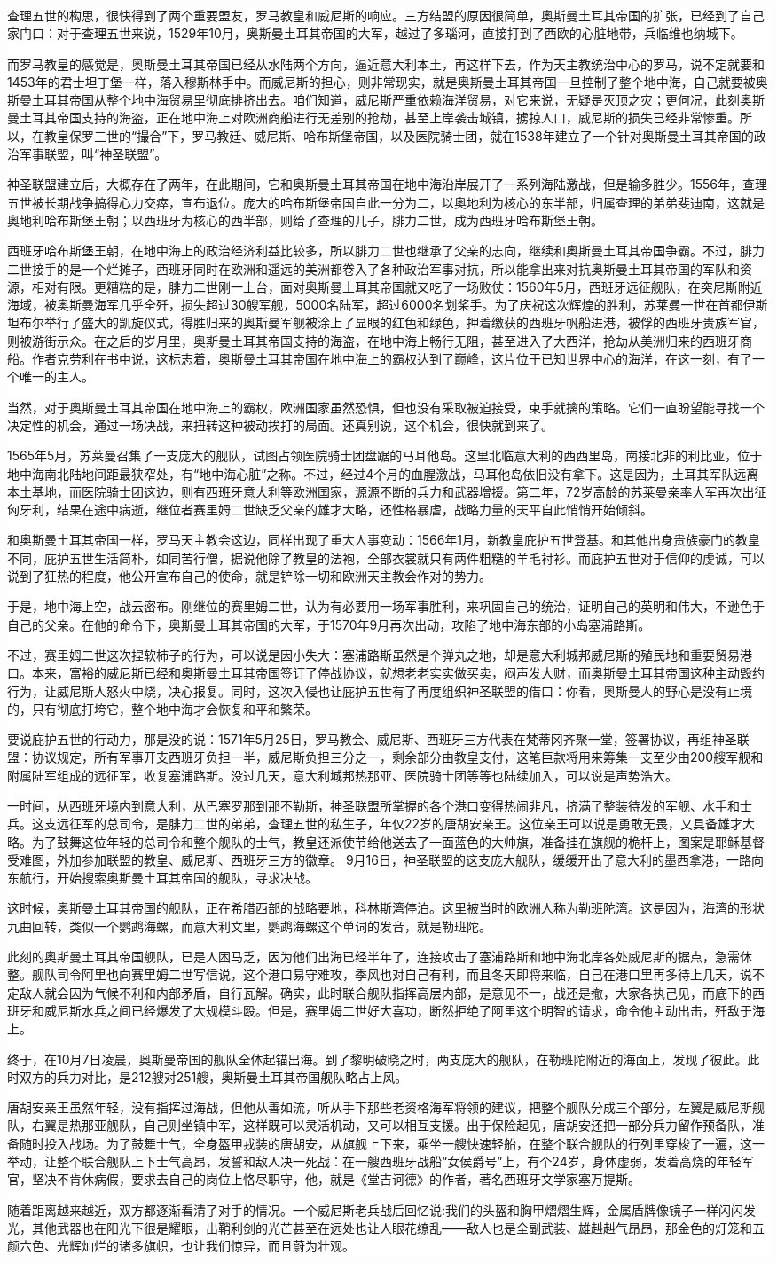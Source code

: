 查理五世的构思，很快得到了两个重要盟友，罗马教皇和威尼斯的响应。三方结盟的原因很简单，奥斯曼土耳其帝国的扩张，已经到了自己家门口：对于查理五世来说，1529年10月，奥斯曼土耳其帝国的大军，越过了多瑙河，直接打到了西欧的心脏地带，兵临维也纳城下。

而罗马教皇的感觉是，奥斯曼土耳其帝国已经从水陆两个方向，逼近意大利本土，再这样下去，作为天主教统治中心的罗马，说不定就要和1453年的君士坦丁堡一样，落入穆斯林手中。而威尼斯的担心，则非常现实，就是奥斯曼土耳其帝国一旦控制了整个地中海，自己就要被奥斯曼土耳其帝国从整个地中海贸易里彻底排挤出去。咱们知道，威尼斯严重依赖海洋贸易，对它来说，无疑是灭顶之灾；更何况，此刻奥斯曼土耳其帝国支持的海盗，正在地中海上对欧洲商船进行无差别的抢劫，甚至上岸袭击城镇，掳掠人口，威尼斯的损失已经非常惨重。所以，在教皇保罗三世的“撮合”下，罗马教廷、威尼斯、哈布斯堡帝国，以及医院骑士团，就在1538年建立了一个针对奥斯曼土耳其帝国的政治军事联盟，叫“神圣联盟”。

神圣联盟建立后，大概存在了两年，在此期间，它和奥斯曼土耳其帝国在地中海沿岸展开了一系列海陆激战，但是输多胜少。1556年，查理五世被长期战争搞得心力交瘁，宣布退位。庞大的哈布斯堡帝国自此一分为二，以奥地利为核心的东半部，归属查理的弟弟斐迪南，这就是奥地利哈布斯堡王朝；以西班牙为核心的西半部，则给了查理的儿子，腓力二世，成为西班牙哈布斯堡王朝。

西班牙哈布斯堡王朝，在地中海上的政治经济利益比较多，所以腓力二世也继承了父亲的志向，继续和奥斯曼土耳其帝国争霸。不过，腓力二世接手的是一个烂摊子，西班牙同时在欧洲和遥远的美洲都卷入了各种政治军事对抗，所以能拿出来对抗奥斯曼土耳其帝国的军队和资源，相对有限。更糟糕的是，腓力二世刚一上台，面对奥斯曼土耳其帝国就又吃了一场败仗：1560年5月，西班牙远征舰队，在突尼斯附近海域，被奥斯曼海军几乎全歼，损失超过30艘军舰，5000名陆军，超过6000名划桨手。为了庆祝这次辉煌的胜利，苏莱曼一世在首都伊斯坦布尔举行了盛大的凯旋仪式，得胜归来的奥斯曼军舰被涂上了显眼的红色和绿色，押着缴获的西班牙帆船进港，被俘的西班牙贵族军官，则被游街示众。在之后的岁月里，奥斯曼土耳其帝国支持的海盗，在地中海上畅行无阻，甚至进入了大西洋，抢劫从美洲归来的西班牙商船。作者克劳利在书中说，这标志着，奥斯曼土耳其帝国在地中海上的霸权达到了巅峰，这片位于已知世界中心的海洋，在这一刻，有了一个唯一的主人。



当然，对于奥斯曼土耳其帝国在地中海上的霸权，欧洲国家虽然恐惧，但也没有采取被迫接受，束手就擒的策略。它们一直盼望能寻找一个决定性的机会，通过一场决战，来扭转这种被动挨打的局面。还真别说，这个机会，很快就到来了。

1565年5月，苏莱曼召集了一支庞大的舰队，试图占领医院骑士团盘踞的马耳他岛。这里北临意大利的西西里岛，南接北非的利比亚，位于地中海南北陆地间距最狭窄处，有“地中海心脏”之称。不过，经过4个月的血腥激战，马耳他岛依旧没有拿下。这是因为，土耳其军队远离本土基地，而医院骑士团这边，则有西班牙意大利等欧洲国家，源源不断的兵力和武器增援。第二年，72岁高龄的苏莱曼亲率大军再次出征匈牙利，结果在途中病逝，继位者赛里姆二世缺乏父亲的雄才大略，还性格暴虐，战略力量的天平自此悄悄开始倾斜。

和奥斯曼土耳其帝国一样，罗马天主教会这边，同样出现了重大人事变动：1566年1月，新教皇庇护五世登基。和其他出身贵族豪门的教皇不同，庇护五世生活简朴，如同苦行僧，据说他除了教皇的法袍，全部衣裳就只有两件粗糙的羊毛衬衫。而庇护五世对于信仰的虔诚，可以说到了狂热的程度，他公开宣布自己的使命，就是铲除一切和欧洲天主教会作对的势力。

于是，地中海上空，战云密布。刚继位的赛里姆二世，认为有必要用一场军事胜利，来巩固自己的统治，证明自己的英明和伟大，不逊色于自己的父亲。在他的命令下，奥斯曼土耳其帝国的大军，于1570年9月再次出动，攻陷了地中海东部的小岛塞浦路斯。

不过，赛里姆二世这次捏软柿子的行为，可以说是因小失大：塞浦路斯虽然是个弹丸之地，却是意大利城邦威尼斯的殖民地和重要贸易港口。本来，富裕的威尼斯已经和奥斯曼土耳其帝国签订了停战协议，就想老老实实做买卖，闷声发大财，而奥斯曼土耳其帝国这种主动毁约行为，让威尼斯人怒火中烧，决心报复。同时，这次入侵也让庇护五世有了再度组织神圣联盟的借口：你看，奥斯曼人的野心是没有止境的，只有彻底打垮它，整个地中海才会恢复和平和繁荣。

要说庇护五世的行动力，那是没的说：1571年5月25日，罗马教会、威尼斯、西班牙三方代表在梵蒂冈齐聚一堂，签署协议，再组神圣联盟：协议规定，所有军事开支西班牙负担一半，威尼斯负担三分之一，剩余部分由教皇支付，这笔巨款将用来筹集一支至少由200艘军舰和附属陆军组成的远征军，收复塞浦路斯。没过几天，意大利城邦热那亚、医院骑士团等等也陆续加入，可以说是声势浩大。

一时间，从西班牙境内到意大利，从巴塞罗那到那不勒斯，神圣联盟所掌握的各个港口变得热闹非凡，挤满了整装待发的军舰、水手和士兵。这支远征军的总司令，是腓力二世的弟弟，查理五世的私生子，年仅22岁的唐胡安亲王。这位亲王可以说是勇敢无畏，又具备雄才大略。为了鼓舞这位年轻的总司令和整个舰队的士气，教皇还派使节给他送去了一面蓝色的大帅旗，准备挂在旗舰的桅杆上，图案是耶稣基督受难图，外加参加联盟的教皇、威尼斯、西班牙三方的徽章。  9月16日，神圣联盟的这支庞大舰队，缓缓开出了意大利的墨西拿港，一路向东航行，开始搜索奥斯曼土耳其帝国的舰队，寻求决战。

这时候，奥斯曼土耳其帝国的舰队，正在希腊西部的战略要地，科林斯湾停泊。这里被当时的欧洲人称为勒班陀湾。这是因为，海湾的形状九曲回转，类似一个鹦鹉海螺，而意大利文里，鹦鹉海螺这个单词的发音，就是勒班陀。

此刻的奥斯曼土耳其帝国舰队，已是人困马乏，因为他们出海已经半年了，连接攻击了塞浦路斯和地中海北岸各处威尼斯的据点，急需休整。舰队司令阿里也向赛里姆二世写信说，这个港口易守难攻，季风也对自己有利，而且冬天即将来临，自己在港口里再多待上几天，说不定敌人就会因为气候不利和内部矛盾，自行瓦解。确实，此时联合舰队指挥高层内部，是意见不一，战还是撤，大家各执己见，而底下的西班牙和威尼斯水兵之间已经爆发了大规模斗殴。但是，赛里姆二世好大喜功，断然拒绝了阿里这个明智的请求，命令他主动出击，歼敌于海上。

终于，在10月7日凌晨，奥斯曼帝国的舰队全体起锚出海。到了黎明破晓之时，两支庞大的舰队，在勒班陀附近的海面上，发现了彼此。此时双方的兵力对比，是212艘对251艘，奥斯曼土耳其帝国舰队略占上风。

唐胡安亲王虽然年轻，没有指挥过海战，但他从善如流，听从手下那些老资格海军将领的建议，把整个舰队分成三个部分，左翼是威尼斯舰队，右翼是热那亚舰队，自己则坐镇中军，这样既可以灵活机动，又可以相互支援。出于保险起见，唐胡安还把一部分兵力留作预备队，准备随时投入战场。为了鼓舞士气，全身盔甲戎装的唐胡安，从旗舰上下来，乘坐一艘快速轻船，在整个联合舰队的行列里穿梭了一遍，这一举动，让整个联合舰队上下士气高昂，发誓和敌人决一死战：在一艘西班牙战船“女侯爵号”上，有个24岁，身体虚弱，发着高烧的年轻军官，坚决不肯休病假，要求去自己的岗位上恪尽职守，他，就是《堂吉诃德》的作者，著名西班牙文学家塞万提斯。

随着距离越来越近，双方都逐渐看清了对手的情况。一个威尼斯老兵战后回忆说:我们的头盔和胸甲熠熠生辉，金属盾牌像镜子一样闪闪发光，其他武器也在阳光下很是耀眼，出鞘利剑的光芒甚至在远处也让人眼花缭乱——敌人也是全副武装、雄赳赳气昂昂，那金色的灯笼和五颜六色、光辉灿烂的诸多旗帜，也让我们惊异，而且蔚为壮观。
